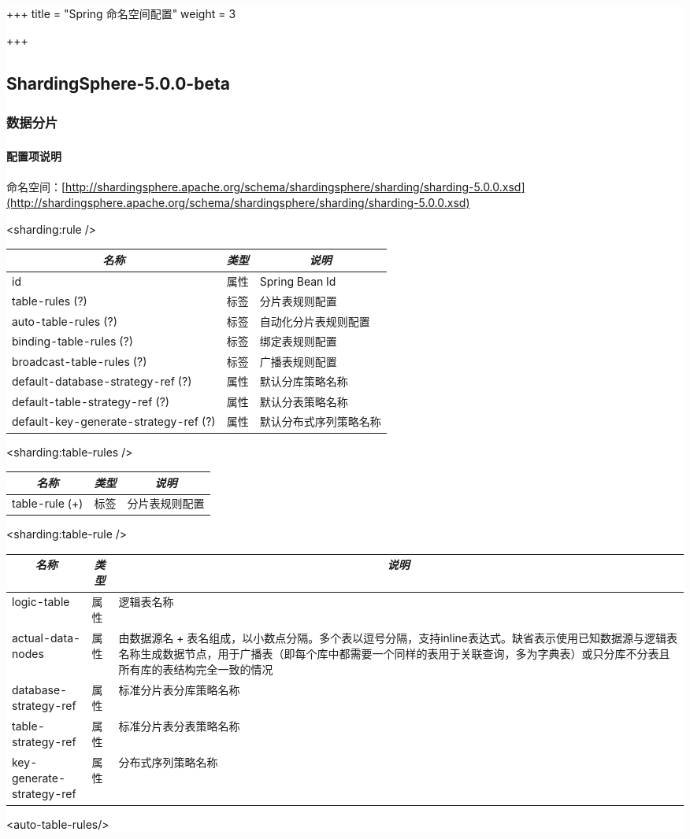 +++
title = "Spring 命名空间配置"
weight = 3

+++

## ShardingSphere-5.0.0-beta

### 数据分片

#### 配置项说明

命名空间：[http://shardingsphere.apache.org/schema/shardingsphere/sharding/sharding-5.0.0.xsd](http://shardingsphere.apache.org/schema/shardingsphere/sharding/sharding-5.0.0.xsd)

\<sharding:rule />

| *名称*                                | *类型* | *说明*              |
| ------------------------------------- | ------ | ------------------ |
| id                                    | 属性   | Spring Bean Id     |
| table-rules (?)                       | 标签   | 分片表规则配置       |
| auto-table-rules (?)                  | 标签   | 自动化分片表规则配置  |
| binding-table-rules (?)               | 标签   | 绑定表规则配置        |
| broadcast-table-rules (?)             | 标签   | 广播表规则配置        |
| default-database-strategy-ref (?)     | 属性   | 默认分库策略名称      |
| default-table-strategy-ref (?)        | 属性   | 默认分表策略名称      |
| default-key-generate-strategy-ref (?) | 属性   | 默认分布式序列策略名称 |

\<sharding:table-rules />

| *名称*                  | *类型* | *说明*       |
| ---------------------- | ------ | ------------ |
| table-rule (+) | 标签   | 分片表规则配置 |

\<sharding:table-rule />

| *名称*                     | *类型* | *说明*          |
| ------------------------- | ----- | --------------- |
| logic-table               | 属性  | 逻辑表名称        |
| actual-data-nodes         | 属性  | 由数据源名 + 表名组成，以小数点分隔。多个表以逗号分隔，支持inline表达式。缺省表示使用已知数据源与逻辑表名称生成数据节点，用于广播表（即每个库中都需要一个同样的表用于关联查询，多为字典表）或只分库不分表且所有库的表结构完全一致的情况 |
| database-strategy-ref     | 属性  | 标准分片表分库策略名称      |
| table-strategy-ref        | 属性  | 标准分片表分表策略名称      |
| key-generate-strategy-ref | 属性  | 分布式序列策略名称 |

\<auto-table-rules/>
